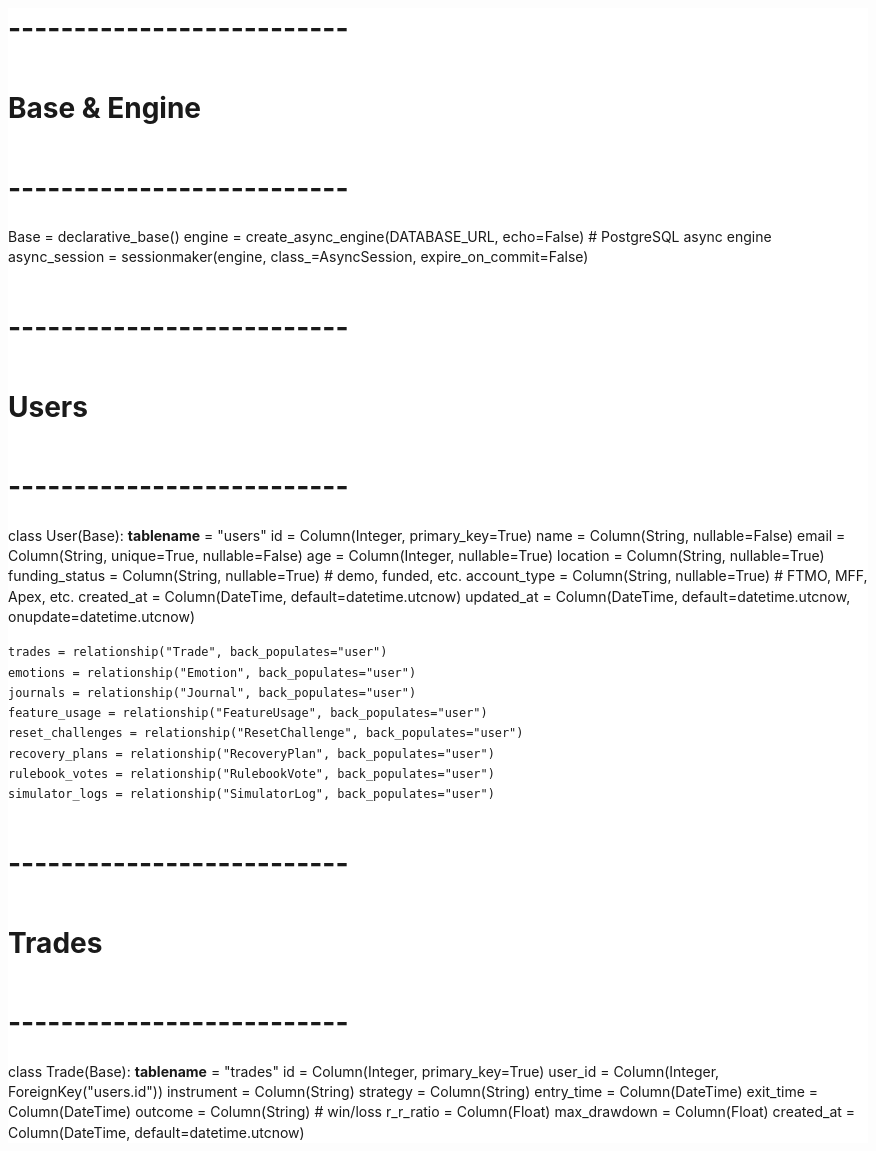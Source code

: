 # --------------------------
# Base & Engine
# --------------------------
Base = declarative_base()
engine = create_async_engine(DATABASE_URL, echo=False)  # PostgreSQL async engine
async_session = sessionmaker(engine, class_=AsyncSession, expire_on_commit=False)

# --------------------------
# Users
# --------------------------
class User(Base):
    __tablename__ = "users"
    id = Column(Integer, primary_key=True)
    name = Column(String, nullable=False)
    email = Column(String, unique=True, nullable=False)
    age = Column(Integer, nullable=True)
    location = Column(String, nullable=True)
    funding_status = Column(String, nullable=True)  # demo, funded, etc.
    account_type = Column(String, nullable=True)    # FTMO, MFF, Apex, etc.
    created_at = Column(DateTime, default=datetime.utcnow)
    updated_at = Column(DateTime, default=datetime.utcnow, onupdate=datetime.utcnow)

    trades = relationship("Trade", back_populates="user")
    emotions = relationship("Emotion", back_populates="user")
    journals = relationship("Journal", back_populates="user")
    feature_usage = relationship("FeatureUsage", back_populates="user")
    reset_challenges = relationship("ResetChallenge", back_populates="user")
    recovery_plans = relationship("RecoveryPlan", back_populates="user")
    rulebook_votes = relationship("RulebookVote", back_populates="user")
    simulator_logs = relationship("SimulatorLog", back_populates="user")

# --------------------------
# Trades
# --------------------------
class Trade(Base):
    __tablename__ = "trades"
    id = Column(Integer, primary_key=True)
    user_id = Column(Integer, ForeignKey("users.id"))
    instrument = Column(String)
    strategy = Column(String)
    entry_time = Column(DateTime)
    exit_time = Column(DateTime)
    outcome = Column(String)  # win/loss
    r_r_ratio = Column(Float)
    max_drawdown = Column(Float)
    created_at = Column(DateTime, default=datetime.utcnow)
